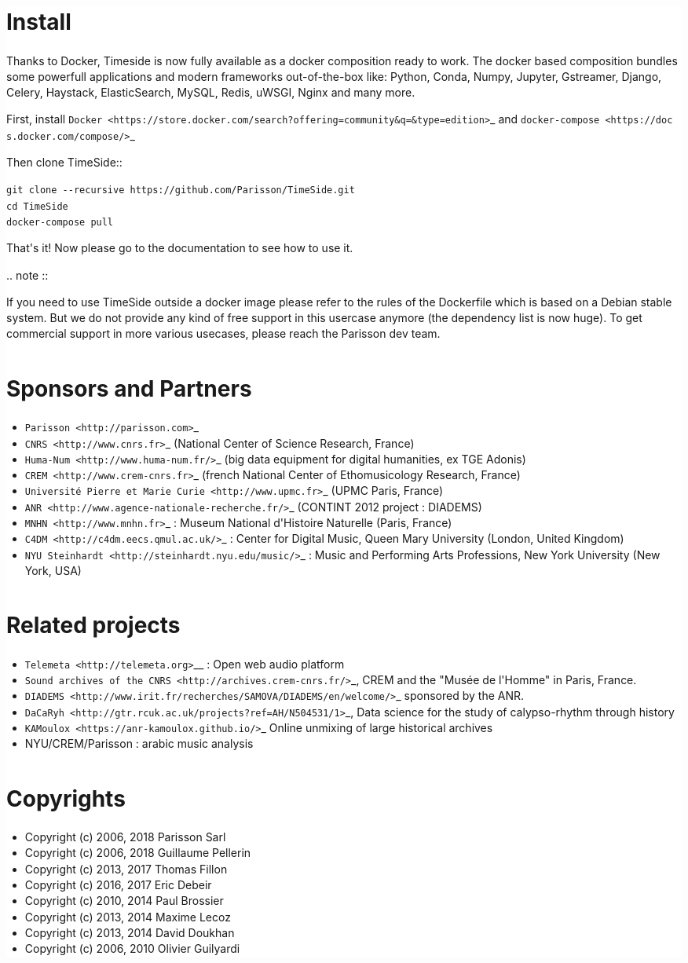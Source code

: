 Install
=======

Thanks to Docker, Timeside is now fully available as a docker composition ready to work. The docker based composition bundles some powerfull applications and modern frameworks out-of-the-box like: Python, Conda, Numpy, Jupyter, Gstreamer, Django, Celery, Haystack, ElasticSearch, MySQL, Redis, uWSGI, Nginx and many more.

First, install `Docker <https://store.docker.com/search?offering=community&q=&type=edition>`_ and `docker-compose <https://docs.docker.com/compose/>`_

Then clone TimeSide::

    git clone --recursive https://github.com/Parisson/TimeSide.git
    cd TimeSide
    docker-compose pull

That's it! Now please go to the documentation to see how to use it.

.. note ::

If you need to use TimeSide outside a docker image please refer to the rules of the Dockerfile which is based on a Debian stable system. But we do not provide any kind of free support in this usercase anymore (the dependency list is now huge). To get commercial support in more various usecases, please reach the Parisson dev team.

Sponsors and Partners
=====================

* `Parisson <http://parisson.com>`_
* `CNRS <http://www.cnrs.fr>`_ (National Center of Science Research, France)
* `Huma-Num <http://www.huma-num.fr/>`_ (big data equipment for digital humanities, ex TGE Adonis)
* `CREM <http://www.crem-cnrs.fr>`_ (french National Center of Ethomusicology Research, France)
* `Université Pierre et Marie Curie <http://www.upmc.fr>`_ (UPMC Paris, France)
* `ANR <http://www.agence-nationale-recherche.fr/>`_ (CONTINT 2012 project : DIADEMS)
* `MNHN <http://www.mnhn.fr>`_ : Museum National d'Histoire Naturelle (Paris, France)
* `C4DM <http://c4dm.eecs.qmul.ac.uk/>`_ : Center for Digital Music, Queen Mary University (London, United Kingdom)
* `NYU Steinhardt <http://steinhardt.nyu.edu/music/>`_ : Music and Performing Arts Professions, New York University (New York, USA)

Related projects
=================

* `Telemeta <http://telemeta.org>`__ : Open web audio platform
* `Sound archives of the CNRS <http://archives.crem-cnrs.fr/>`_, CREM and the "Musée de l'Homme" in Paris, France.
* `DIADEMS <http://www.irit.fr/recherches/SAMOVA/DIADEMS/en/welcome/>`_ sponsored by the ANR.
* `DaCaRyh <http://gtr.rcuk.ac.uk/projects?ref=AH/N504531/1>`_, Data science for the study of calypso-rhythm through history
* `KAMoulox <https://anr-kamoulox.github.io/>`_ Online unmixing of large historical archives
* NYU/CREM/Parisson : arabic music analysis

Copyrights
==========

* Copyright (c) 2006, 2018 Parisson Sarl
* Copyright (c) 2006, 2018 Guillaume Pellerin
* Copyright (c) 2013, 2017 Thomas Fillon
* Copyright (c) 2016, 2017 Eric Debeir
* Copyright (c) 2010, 2014 Paul Brossier
* Copyright (c) 2013, 2014 Maxime Lecoz
* Copyright (c) 2013, 2014 David Doukhan
* Copyright (c) 2006, 2010 Olivier Guilyardi
